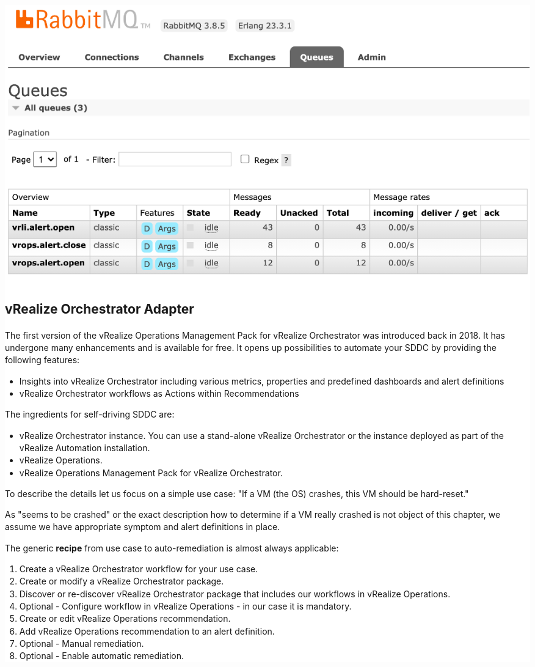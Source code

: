 ![Alert Notifications sending data to RabbitMQ queues](4.6.2-fig-12.png "Alert Notifications sending data to RabbitMQ queues")

## vRealize Orchestrator Adapter

The first version of the vRealize Operations Management Pack for vRealize Orchestrator was introduced back in 2018. It has undergone many enhancements and is available for free. It opens up possibilities to automate your SDDC by providing the following features:

- Insights into vRealize Orchestrator including various metrics, properties and predefined dashboards and alert definitions
- vRealize Orchestrator workflows as Actions within Recommendations

The ingredients for self-driving SDDC are:

- vRealize Orchestrator instance. You can use a stand-alone vRealize Orchestrator or the instance deployed as part of the vRealize Automation installation.
- vRealize Operations.
- vRealize Operations Management Pack for vRealize Orchestrator.

To describe the details let us focus on a simple use case: "If a VM (the OS) crashes, this VM should be hard-reset."

As "seems to be crashed" or the exact description how to determine if a VM really crashed is not object of this chapter, we assume we have appropriate symptom and alert definitions in place.

The generic **recipe** from use case to auto-remediation is almost always applicable:

1. Create a vRealize Orchestrator workflow for your use case.
1. Create or modify a vRealize Orchestrator package.
1. Discover or re-discover vRealize Orchestrator package that includes our workflows in vRealize Operations.
1. Optional - Configure workflow in vRealize Operations - in our case it is mandatory.
1. Create or edit vRealize Operations recommendation.
1. Add vRealize Operations recommendation to an alert definition.
1. Optional - Manual remediation.
1. Optional - Enable automatic remediation.
